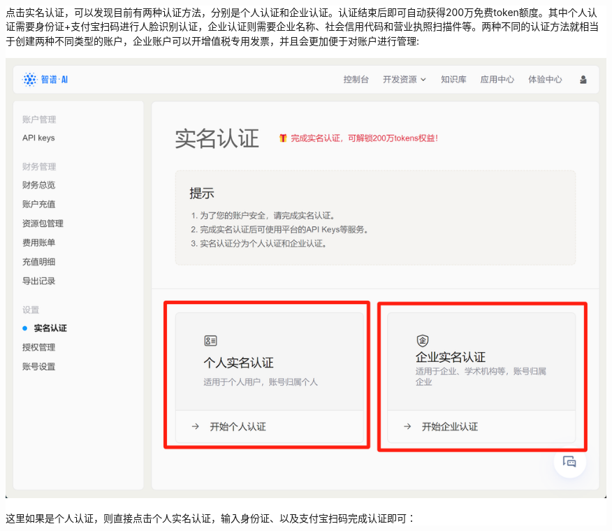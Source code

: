 点击实名认证，可以发现目前有两种认证方法，分别是个人认证和企业认证。认证结束后即可自动获得200万免费token额度。其中个人认证需要身份证+支付宝扫码进行人脸识别认证，企业认证则需要企业名称、社会信用代码和营业执照扫描件等。两种不同的认证方法就相当于创建两种不同类型的账户，企业账户可以开增值税专用发票，并且会更加便于对账户进行管理:

![](images/428e52e1-4197-457c-94bf-306606700b48.png)

这里如果是个人认证，则直接点击个人实名认证，输入身份证、以及支付宝扫码完成认证即可：
